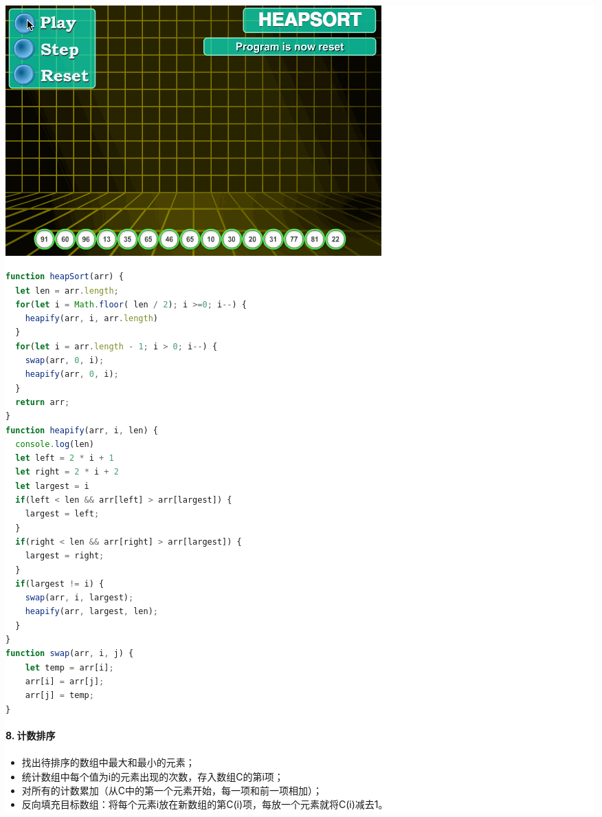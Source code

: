 ![堆排序](./img/heap.gif)
```js
function heapSort(arr) {
  let len = arr.length;
  for(let i = Math.floor( len / 2); i >=0; i--) {
    heapify(arr, i, arr.length)
  }
  for(let i = arr.length - 1; i > 0; i--) {
    swap(arr, 0, i);
    heapify(arr, 0, i);
  }
  return arr;
}
function heapify(arr, i, len) {
  console.log(len)
  let left = 2 * i + 1
  let right = 2 * i + 2
  let largest = i
  if(left < len && arr[left] > arr[largest]) {
    largest = left;
  }
  if(right < len && arr[right] > arr[largest]) {
    largest = right;
  }
  if(largest != i) {
    swap(arr, i, largest);
    heapify(arr, largest, len);
  }
}
function swap(arr, i, j) {
    let temp = arr[i];
    arr[i] = arr[j];
    arr[j] = temp;
}
```
#### 8. 计数排序
* 找出待排序的数组中最大和最小的元素；
* 统计数组中每个值为i的元素出现的次数，存入数组C的第i项；
* 对所有的计数累加（从C中的第一个元素开始，每一项和前一项相加）；
* 反向填充目标数组：将每个元素i放在新数组的第C(i)项，每放一个元素就将C(i)减去1。